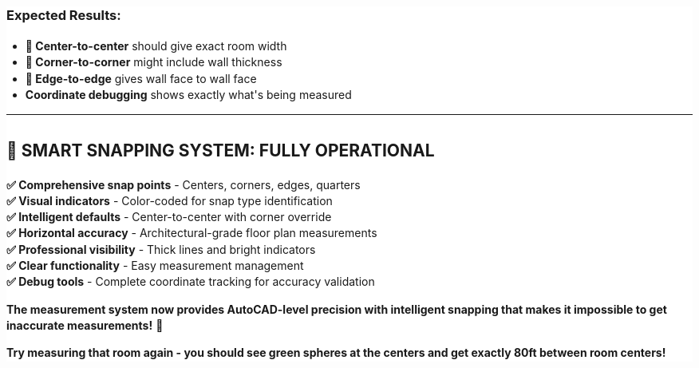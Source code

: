 ### **Expected Results:**
- **🎯 Center-to-center** should give exact room width
- **📐 Corner-to-corner** might include wall thickness  
- **📏 Edge-to-edge** gives wall face to wall face
- **Coordinate debugging** shows exactly what's being measured

---

## 🎉 **SMART SNAPPING SYSTEM: FULLY OPERATIONAL**

**✅ Comprehensive snap points** - Centers, corners, edges, quarters  
**✅ Visual indicators** - Color-coded for snap type identification  
**✅ Intelligent defaults** - Center-to-center with corner override  
**✅ Horizontal accuracy** - Architectural-grade floor plan measurements  
**✅ Professional visibility** - Thick lines and bright indicators  
**✅ Clear functionality** - Easy measurement management  
**✅ Debug tools** - Complete coordinate tracking for accuracy validation  

**The measurement system now provides AutoCAD-level precision with intelligent snapping that makes it impossible to get inaccurate measurements!** 🎯

**Try measuring that room again - you should see green spheres at the centers and get exactly 80ft between room centers!**

